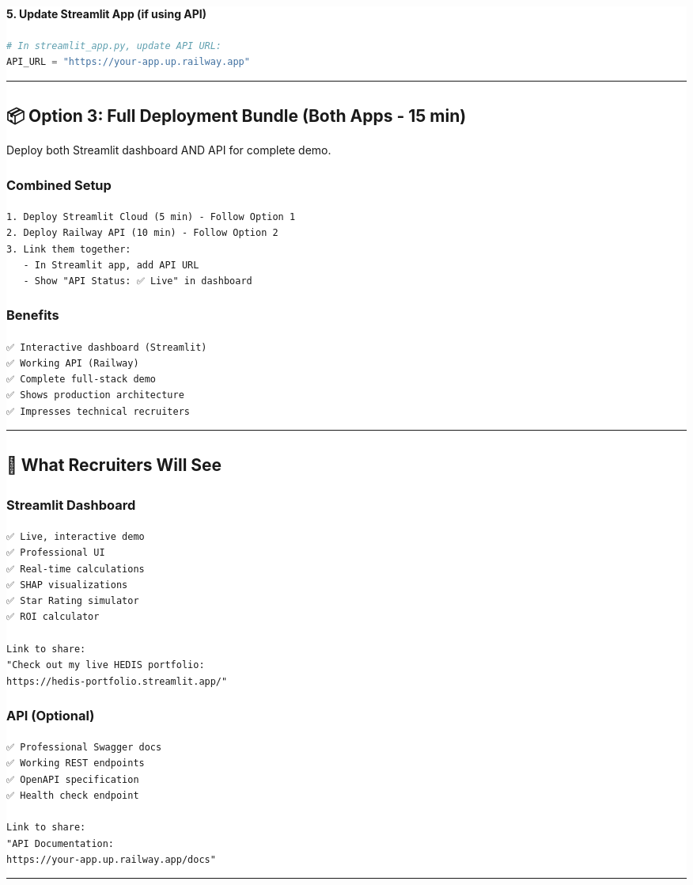 #### 5. Update Streamlit App (if using API)
```python
# In streamlit_app.py, update API URL:
API_URL = "https://your-app.up.railway.app"
```

---

## 📦 Option 3: Full Deployment Bundle (Both Apps - 15 min)

Deploy both Streamlit dashboard AND API for complete demo.

### Combined Setup
```
1. Deploy Streamlit Cloud (5 min) - Follow Option 1
2. Deploy Railway API (10 min) - Follow Option 2
3. Link them together:
   - In Streamlit app, add API URL
   - Show "API Status: ✅ Live" in dashboard
```

### Benefits
```
✅ Interactive dashboard (Streamlit)
✅ Working API (Railway)
✅ Complete full-stack demo
✅ Shows production architecture
✅ Impresses technical recruiters
```

---

## 🎯 What Recruiters Will See

### Streamlit Dashboard
```
✅ Live, interactive demo
✅ Professional UI
✅ Real-time calculations
✅ SHAP visualizations
✅ Star Rating simulator
✅ ROI calculator

Link to share:
"Check out my live HEDIS portfolio:
https://hedis-portfolio.streamlit.app/"
```

### API (Optional)
```
✅ Professional Swagger docs
✅ Working REST endpoints
✅ OpenAPI specification
✅ Health check endpoint

Link to share:
"API Documentation:
https://your-app.up.railway.app/docs"
```

---